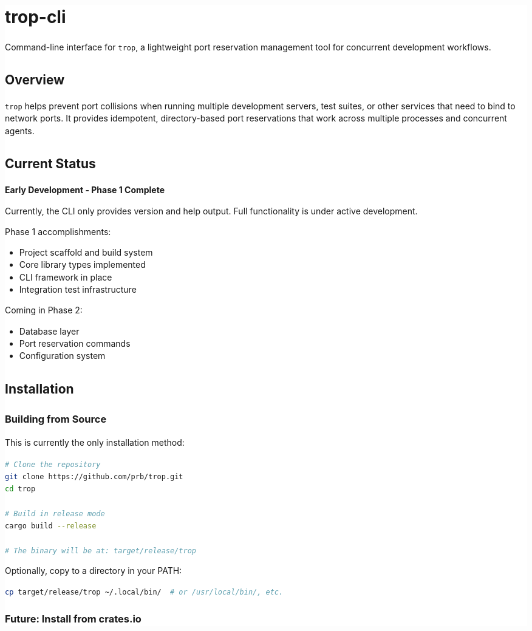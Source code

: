 # trop-cli

Command-line interface for `trop`, a lightweight port reservation management tool for concurrent development workflows.

## Overview

`trop` helps prevent port collisions when running multiple development servers, test suites, or other services that need to bind to network ports. It provides idempotent, directory-based port reservations that work across multiple processes and concurrent agents.

## Current Status

**Early Development - Phase 1 Complete**

Currently, the CLI only provides version and help output. Full functionality is under active development.

Phase 1 accomplishments:
- Project scaffold and build system
- Core library types implemented
- CLI framework in place
- Integration test infrastructure

Coming in Phase 2:
- Database layer
- Port reservation commands
- Configuration system

## Installation

### Building from Source

This is currently the only installation method:

```bash
# Clone the repository
git clone https://github.com/prb/trop.git
cd trop

# Build in release mode
cargo build --release

# The binary will be at: target/release/trop
```

Optionally, copy to a directory in your PATH:

```bash
cp target/release/trop ~/.local/bin/  # or /usr/local/bin/, etc.
```

### Future: Install from crates.io
